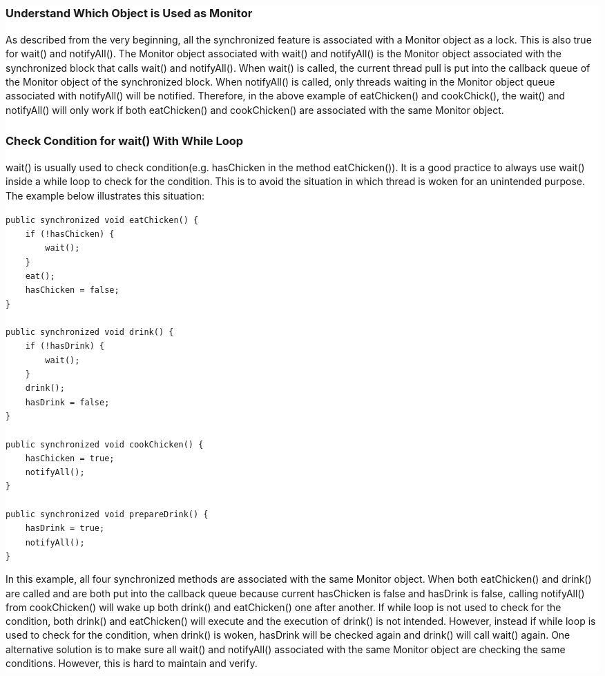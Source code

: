 ### Understand Which Object is Used as Monitor
As described from the very beginning, all the synchronized feature is associated with a Monitor object as a lock. This is also true for wait() and notifyAll(). The Monitor object associated with wait() and notifyAll() is the Monitor object associated with the synchronized block that calls wait() and notifyAll().
When wait() is called, the current thread pull is put into the callback queue of the Monitor object of the synchronized block. When notifyAll() is called, only threads waiting in the Monitor object queue associated with notifyAll() will be notified. Therefore, in the above example of eatChicken() and cookChick(), the wait() and notifyAll() will only work if both eatChicken() and cookChicken() are associated with the same Monitor object.

### Check Condition for wait() With While Loop
wait() is usually used to check condition(e.g. hasChicken in the method eatChicken()). It is a good practice to always use wait() inside a while loop to check for the condition. This is to avoid the situation in which thread is woken for an unintended purpose. The example below illustrates this situation:
```
public synchronized void eatChicken() {
	if (!hasChicken) {
		wait();
	}
	eat();
	hasChicken = false;
}

public synchronized void drink() {
	if (!hasDrink) {
		wait();
	}
	drink();
	hasDrink = false;
}

public synchronized void cookChicken() {
	hasChicken = true;
	notifyAll();
}

public synchronized void prepareDrink() {
	hasDrink = true;
	notifyAll();
}
```

In this example, all four synchronized methods are associated with the same Monitor object. When both eatChicken() and drink() are called and are both put into the callback queue because current hasChicken is false and hasDrink is false, calling notifyAll() from cookChicken() will wake up both drink() and eatChicken() one after another. If while loop is not used to check for the condition, both drink() and eatChicken() will execute and the execution of drink() is not intended.
However, instead if while loop is used to check for the condition, when drink() is woken, hasDrink will be checked again and drink() will call wait() again. One alternative solution is to make sure all wait() and notifyAll() associated with the same Monitor object are checking the same conditions. However, this is hard to maintain and verify.
